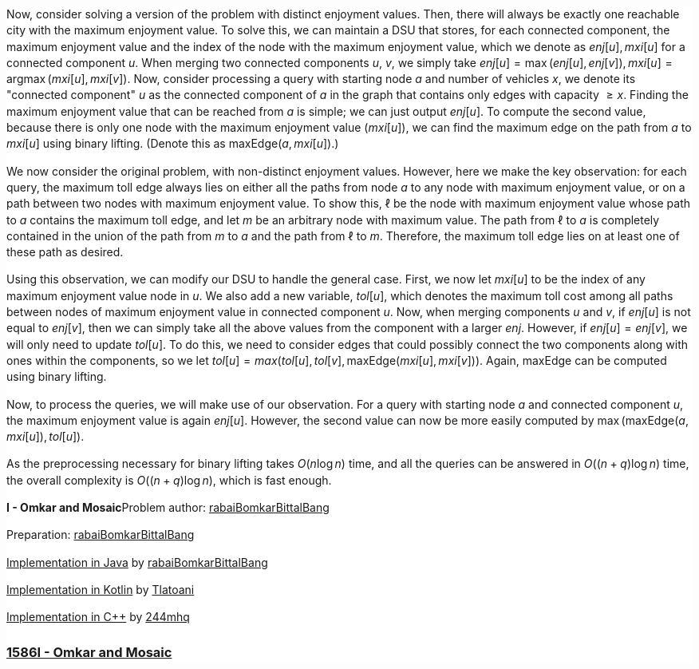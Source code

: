Now, consider solving a version of the problem with distinct enjoyment values. Then, there will always be exactly one reachable city with the maximum enjoyment value. To solve this, we can maintain a DSU that stores, for each connected component, the maximum enjoyment value and the index of the node with the maximum enjoyment value, which we denote as $enj[u], mxi[u]$ for a connected component $u$. When merging two connected components $u$, $v$, we simply take $enj[u] = \max(enj[u], enj[v]), mxi[u] = \text{arg}\max(mxi[u], mxi[v])$. Now, consider processing a query with starting node $a$ and number of vehicles $x$, we denote its "connected component" $u$ as the connected component of $a$ in the graph that contains only edges with capacity $\geq x$. Finding the maximum enjoyment value that can be reached from $a$ is simple; we can just output $enj[u]$. To compute the second value, because there is only one node with the maximum enjoyment value ($mxi[u]$), we can find the maximum edge on the path from $a$ to $mxi[u]$ using binary lifting. (Denote this as $\text{maxEdge}(a, mxi[u])$.)

We now consider the original problem, with non-distinct enjoyment values. However, here we make the key observation: for each query, the maximum toll edge always lies on either all the paths from node $a$ to any node with maximum enjoyment value, or on a path between two nodes with maximum enjoyment value. To show this, $\ell$ be the node with maximum enjoyment value whose path to $a$ contains the maximum toll edge, and let $m$ be an arbitrary node with maximum value. The path from $\ell$ to $a$ is completely contained in the union of the path from $m$ to $a$ and the path from $\ell$ to $m$. Therefore, the maximum toll edge lies on at least one of these path as desired.

Using this observation, we can modify our DSU to handle the general case. First, we now let $mxi[u]$ to be the index of any maximum enjoyment value node in $u$. We also add a new variable, $tol[u]$, which denotes the maximum toll cost among all paths between nodes of maximum enjoyment value in connected component $u$. Now, when merging components $u$ and $v$, if $enj[u]$ is not equal to $enj[v]$, then we can simply take all the above values from the component with a larger $enj$. However, if $enj[u] = enj[v]$, we will only need to update $tol[u]$. To do this, we need to consider edges that could possibly connect the two components along with ones within the components, so we let $tol[u] = max(tol[u], tol[v], \text{maxEdge}(mxi[u], mxi[v]))$. Again, maxEdge can be computed using binary lifting.

Now, to process the queries, we will make use of our observation. For a query with starting node $a$ and connected component $u$, the maximum enjoyment value is again $enj[u]$. However, the second value can now be more easily computed by $\max(\text{maxEdge}(a, mxi[u]), tol[u])$.

As the preprocessing necessary for binary lifting takes $O(n \log n)$ time, and all the queries can be answered in $O((n + q) \log n)$ time, the overall complexity is $O((n + q) \log n)$, which is fast enough.

 **I - Omkar and Mosaic**Problem author: [rabaiBomkarBittalBang](https://codeforces.com/profile/rabaiBomkarBittalBang "Master rabaiBomkarBittalBang")

Preparation: [rabaiBomkarBittalBang](https://codeforces.com/profile/rabaiBomkarBittalBang "Master rabaiBomkarBittalBang")

[Implementation in Java](https://codeforces.com/contest/1586/submission/132266268) by [rabaiBomkarBittalBang](https://codeforces.com/profile/rabaiBomkarBittalBang "Master rabaiBomkarBittalBang")

[Implementation in Kotlin](https://codeforces.com/contest/1586/submission/132266318) by [Tlatoani](https://codeforces.com/profile/Tlatoani "International Grandmaster Tlatoani")

[Implementation in C++](https://codeforces.com/contest/1586/submission/132266438) by [244mhq](https://codeforces.com/profile/244mhq "Legendary Grandmaster 244mhq") 

### [1586I - Omkar and Mosaic](https://codeforces.com/contest/1586/problem/I "Codeforces Round 749 (Div. 1 + Div. 2, based on Technocup 2022 Elimination Round 1)")
